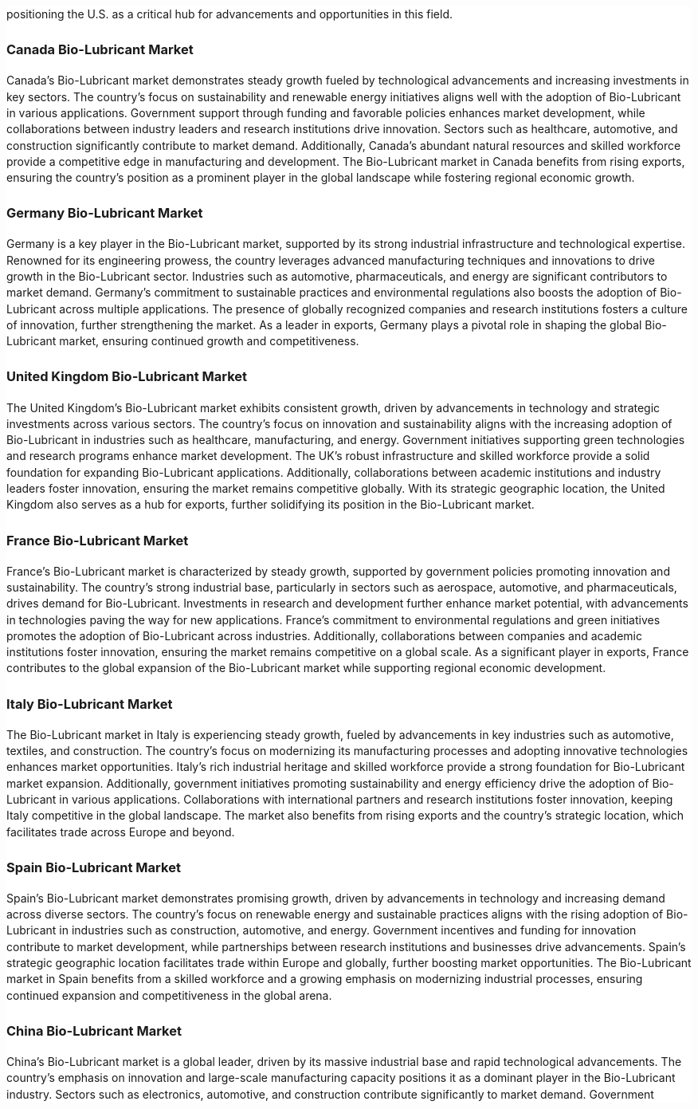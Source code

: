 positioning the U.S. as a critical hub for advancements and opportunities in this field.</p><h3>Canada Bio-Lubricant Market</h3><p>Canada&rsquo;s Bio-Lubricant market demonstrates steady growth fueled by technological advancements and increasing investments in key sectors. The country&rsquo;s focus on sustainability and renewable energy initiatives aligns well with the adoption of Bio-Lubricant in various applications. Government support through funding and favorable policies enhances market development, while collaborations between industry leaders and research institutions drive innovation. Sectors such as healthcare, automotive, and construction significantly contribute to market demand. Additionally, Canada&rsquo;s abundant natural resources and skilled workforce provide a competitive edge in manufacturing and development. The Bio-Lubricant market in Canada benefits from rising exports, ensuring the country&rsquo;s position as a prominent player in the global landscape while fostering regional economic growth.</p><h3>Germany Bio-Lubricant Market</h3><p>Germany is a key player in the Bio-Lubricant market, supported by its strong industrial infrastructure and technological expertise. Renowned for its engineering prowess, the country leverages advanced manufacturing techniques and innovations to drive growth in the Bio-Lubricant sector. Industries such as automotive, pharmaceuticals, and energy are significant contributors to market demand. Germany&rsquo;s commitment to sustainable practices and environmental regulations also boosts the adoption of Bio-Lubricant across multiple applications. The presence of globally recognized companies and research institutions fosters a culture of innovation, further strengthening the market. As a leader in exports, Germany plays a pivotal role in shaping the global Bio-Lubricant market, ensuring continued growth and competitiveness.</p><h3>United Kingdom Bio-Lubricant Market</h3><p>The United Kingdom&rsquo;s Bio-Lubricant market exhibits consistent growth, driven by advancements in technology and strategic investments across various sectors. The country&rsquo;s focus on innovation and sustainability aligns with the increasing adoption of Bio-Lubricant in industries such as healthcare, manufacturing, and energy. Government initiatives supporting green technologies and research programs enhance market development. The UK&rsquo;s robust infrastructure and skilled workforce provide a solid foundation for expanding Bio-Lubricant applications. Additionally, collaborations between academic institutions and industry leaders foster innovation, ensuring the market remains competitive globally. With its strategic geographic location, the United Kingdom also serves as a hub for exports, further solidifying its position in the Bio-Lubricant market.</p><h3>France Bio-Lubricant Market</h3><p>France&rsquo;s Bio-Lubricant market is characterized by steady growth, supported by government policies promoting innovation and sustainability. The country&rsquo;s strong industrial base, particularly in sectors such as aerospace, automotive, and pharmaceuticals, drives demand for Bio-Lubricant. Investments in research and development further enhance market potential, with advancements in technologies paving the way for new applications. France&rsquo;s commitment to environmental regulations and green initiatives promotes the adoption of Bio-Lubricant across industries. Additionally, collaborations between companies and academic institutions foster innovation, ensuring the market remains competitive on a global scale. As a significant player in exports, France contributes to the global expansion of the Bio-Lubricant market while supporting regional economic development.</p><h3>Italy Bio-Lubricant Market</h3><p>The Bio-Lubricant market in Italy is experiencing steady growth, fueled by advancements in key industries such as automotive, textiles, and construction. The country&rsquo;s focus on modernizing its manufacturing processes and adopting innovative technologies enhances market opportunities. Italy&rsquo;s rich industrial heritage and skilled workforce provide a strong foundation for Bio-Lubricant market expansion. Additionally, government initiatives promoting sustainability and energy efficiency drive the adoption of Bio-Lubricant in various applications. Collaborations with international partners and research institutions foster innovation, keeping Italy competitive in the global landscape. The market also benefits from rising exports and the country&rsquo;s strategic location, which facilitates trade across Europe and beyond.</p><h3>Spain Bio-Lubricant Market</h3><p>Spain&rsquo;s Bio-Lubricant market demonstrates promising growth, driven by advancements in technology and increasing demand across diverse sectors. The country&rsquo;s focus on renewable energy and sustainable practices aligns with the rising adoption of Bio-Lubricant in industries such as construction, automotive, and energy. Government incentives and funding for innovation contribute to market development, while partnerships between research institutions and businesses drive advancements. Spain&rsquo;s strategic geographic location facilitates trade within Europe and globally, further boosting market opportunities. The Bio-Lubricant market in Spain benefits from a skilled workforce and a growing emphasis on modernizing industrial processes, ensuring continued expansion and competitiveness in the global arena.</p><h3>China Bio-Lubricant Market</h3><p>China&rsquo;s Bio-Lubricant market is a global leader, driven by its massive industrial base and rapid technological advancements. The country&rsquo;s emphasis on innovation and large-scale manufacturing capacity positions it as a dominant player in the Bio-Lubricant industry. Sectors such as electronics, automotive, and construction contribute significantly to market demand. Government